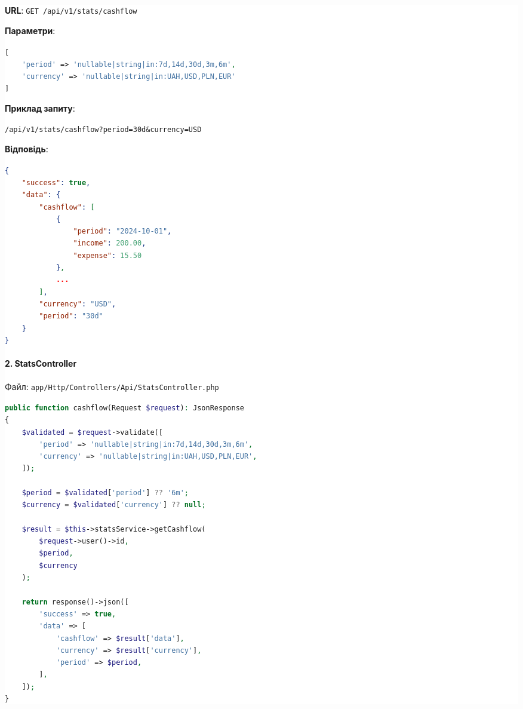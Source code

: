 **URL**: `GET /api/v1/stats/cashflow`

**Параметри**:
```php
[
    'period' => 'nullable|string|in:7d,14d,30d,3m,6m',
    'currency' => 'nullable|string|in:UAH,USD,PLN,EUR'
]
```

**Приклад запиту**:
```
/api/v1/stats/cashflow?period=30d&currency=USD
```

**Відповідь**:
```json
{
    "success": true,
    "data": {
        "cashflow": [
            {
                "period": "2024-10-01",
                "income": 200.00,
                "expense": 15.50
            },
            ...
        ],
        "currency": "USD",
        "period": "30d"
    }
}
```

#### 2. StatsController

Файл: `app/Http/Controllers/Api/StatsController.php`

```php
public function cashflow(Request $request): JsonResponse
{
    $validated = $request->validate([
        'period' => 'nullable|string|in:7d,14d,30d,3m,6m',
        'currency' => 'nullable|string|in:UAH,USD,PLN,EUR',
    ]);

    $period = $validated['period'] ?? '6m';
    $currency = $validated['currency'] ?? null;

    $result = $this->statsService->getCashflow(
        $request->user()->id,
        $period,
        $currency
    );

    return response()->json([
        'success' => true,
        'data' => [
            'cashflow' => $result['data'],
            'currency' => $result['currency'],
            'period' => $period,
        ],
    ]);
}
```
